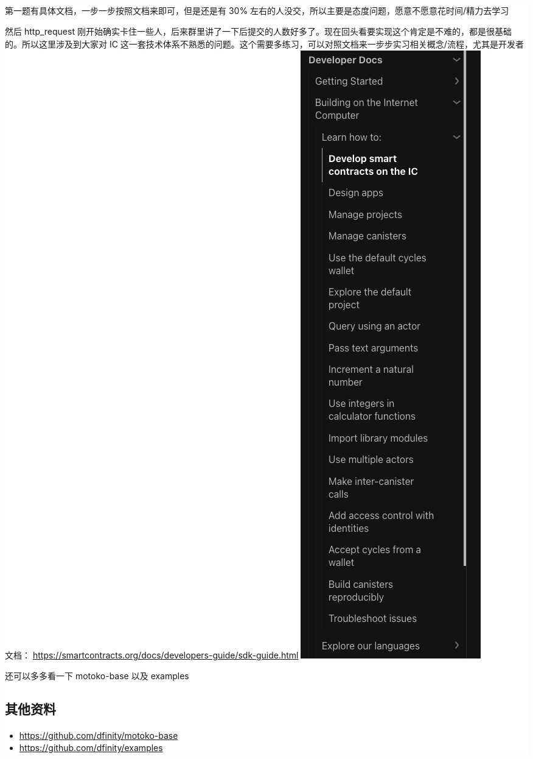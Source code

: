 第一题有具体文档，一步一步按照文档来即可，但是还是有 30% 左右的人没交，所以主要是态度问题，愿意不愿意花时间/精力去学习

然后 http_request 刚开始确实卡住一些人，后来群里讲了一下后提交的人数好多了。现在回头看要实现这个肯定是不难的，都是很基础的。所以这里涉及到大家对 IC 这一套技术体系不熟悉的问题。这个需要多练习，可以对照文档来一步步实习相关概念/流程，尤其是开发者文档： https://smartcontracts.org/docs/developers-guide/sdk-guide.html
![](images/docs.png)

还可以多多看一下 motoko-base 以及 examples

## 其他资料
* https://github.com/dfinity/motoko-base
* https://github.com/dfinity/examples